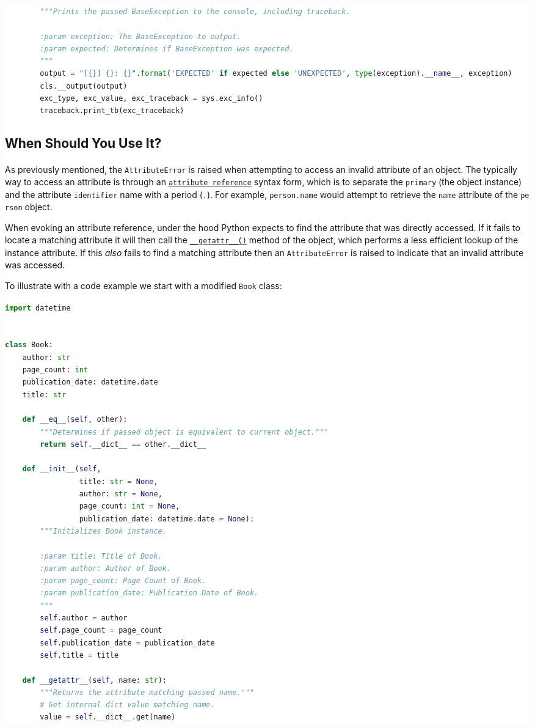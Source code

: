```py
        """Prints the passed BaseException to the console, including traceback.

        :param exception: The BaseException to output.
        :param expected: Determines if BaseException was expected.
        """
        output = "[{}] {}: {}".format('EXPECTED' if expected else 'UNEXPECTED', type(exception).__name__, exception)
        cls.__output(output)
        exc_type, exc_value, exc_traceback = sys.exc_info()
        traceback.print_tb(exc_traceback)

```

## When Should You Use It?

As previously mentioned, the `AttributeError` is raised when attempting to access an invalid attribute of an object.  The typically way to access an attribute is through an [`attribute reference`](https://docs.python.org/3/reference/expressions.html#attribute-references) syntax form, which is to separate the `primary` (the object instance) and the attribute `identifier` name with a period (`.`).  For example, `person.name` would attempt to retrieve the `name` attribute of the `person` object.

When evoking an attribute reference, under the hood Python expects to find the attribute that was directly accessed.  If it fails to locate a matching attribute it will then call the [`__getattr__()`](https://docs.python.org/3/reference/datamodel.html#object.__getattr__) method of the object, which performs a less efficient lookup of the instance attribute.  If this _also_ fails to find a matching attribute then an `AttributeError` is raised to indicate that an invalid attribute was accessed.

To illustrate with a code example we start with a modified `Book` class:

```py
import datetime


class Book:
    author: str
    page_count: int
    publication_date: datetime.date
    title: str

    def __eq__(self, other):
        """Determines if passed object is equivalent to current object."""
        return self.__dict__ == other.__dict__

    def __init__(self,
                 title: str = None,
                 author: str = None,
                 page_count: int = None,
                 publication_date: datetime.date = None):
        """Initializes Book instance.

        :param title: Title of Book.
        :param author: Author of Book.
        :param page_count: Page Count of Book.
        :param publication_date: Publication Date of Book.
        """
        self.author = author
        self.page_count = page_count
        self.publication_date = publication_date
        self.title = title

    def __getattr__(self, name: str):
        """Returns the attribute matching passed name."""
        # Get internal dict value matching name.
        value = self.__dict__.get(name)
```